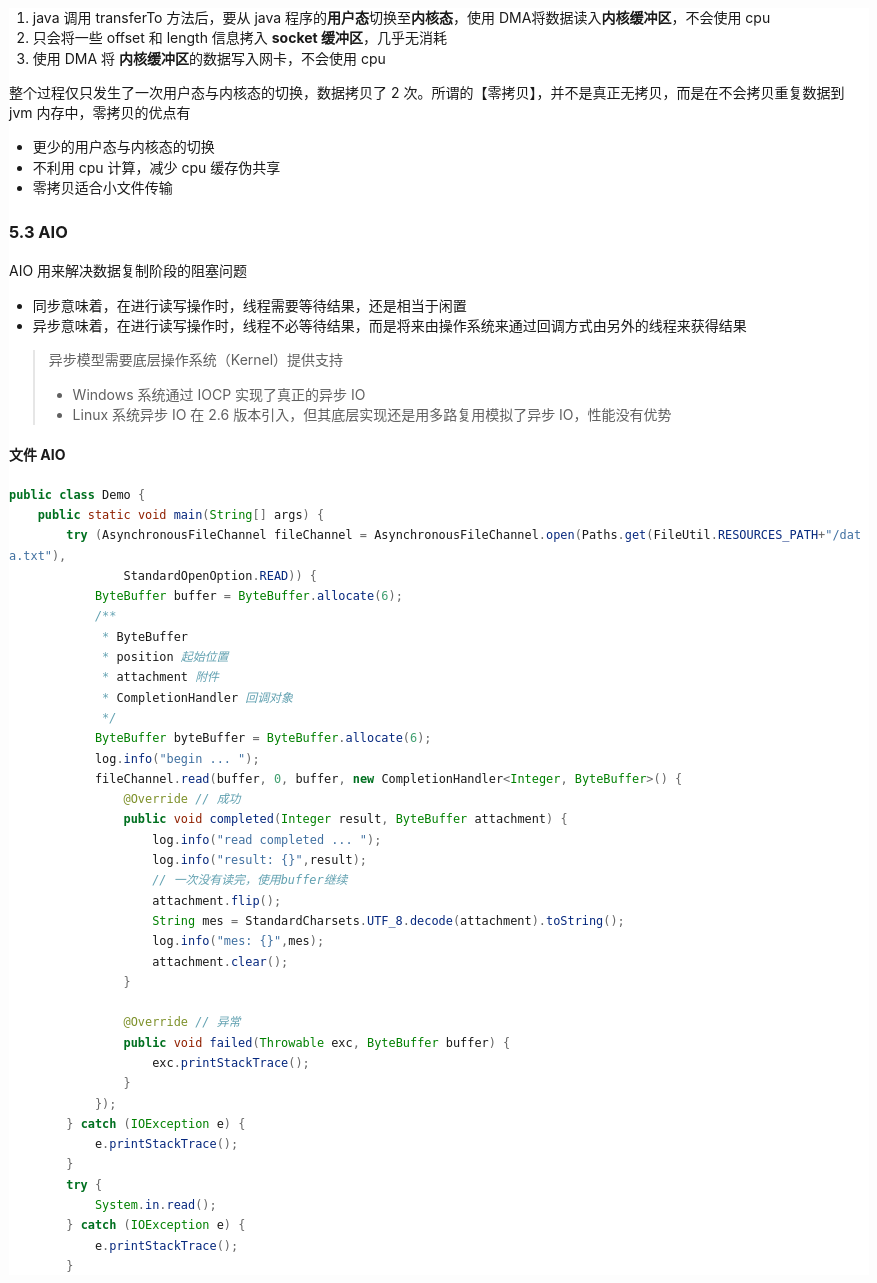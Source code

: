 1. java 调用 transferTo 方法后，要从 java 程序的**用户态**切换至**内核态**，使用 DMA将数据读入**内核缓冲区**，不会使用 cpu
2. 只会将一些 offset 和 length 信息拷入 **socket 缓冲区**，几乎无消耗
3. 使用 DMA 将 **内核缓冲区**的数据写入网卡，不会使用 cpu

整个过程仅只发生了一次用户态与内核态的切换，数据拷贝了 2 次。所谓的【零拷贝】，并不是真正无拷贝，而是在不会拷贝重复数据到 jvm 内存中，零拷贝的优点有

* 更少的用户态与内核态的切换
* 不利用 cpu 计算，减少 cpu 缓存伪共享
* 零拷贝适合小文件传输



### 5.3 AIO

AIO 用来解决数据复制阶段的阻塞问题

* 同步意味着，在进行读写操作时，线程需要等待结果，还是相当于闲置
* 异步意味着，在进行读写操作时，线程不必等待结果，而是将来由操作系统来通过回调方式由另外的线程来获得结果

> 异步模型需要底层操作系统（Kernel）提供支持
>
> * Windows 系统通过 IOCP 实现了真正的异步 IO
> * Linux 系统异步 IO 在 2.6 版本引入，但其底层实现还是用多路复用模拟了异步 IO，性能没有优势



#### 文件 AIO

```java
public class Demo {
    public static void main(String[] args) {
        try (AsynchronousFileChannel fileChannel = AsynchronousFileChannel.open(Paths.get(FileUtil.RESOURCES_PATH+"/data.txt"),
                StandardOpenOption.READ)) {
            ByteBuffer buffer = ByteBuffer.allocate(6);
            /**
             * ByteBuffer
             * position 起始位置
             * attachment 附件
             * CompletionHandler 回调对象
             */
            ByteBuffer byteBuffer = ByteBuffer.allocate(6);
            log.info("begin ... ");
            fileChannel.read(buffer, 0, buffer, new CompletionHandler<Integer, ByteBuffer>() {
                @Override // 成功
                public void completed(Integer result, ByteBuffer attachment) {
                    log.info("read completed ... ");
                    log.info("result: {}",result);
                    // 一次没有读完，使用buffer继续
                    attachment.flip();
                    String mes = StandardCharsets.UTF_8.decode(attachment).toString();
                    log.info("mes: {}",mes);
                    attachment.clear();
                }

                @Override // 异常
                public void failed(Throwable exc, ByteBuffer buffer) {
                    exc.printStackTrace();
                }
            });
        } catch (IOException e) {
            e.printStackTrace();
        }
        try {
            System.in.read();
        } catch (IOException e) {
            e.printStackTrace();
        }
```